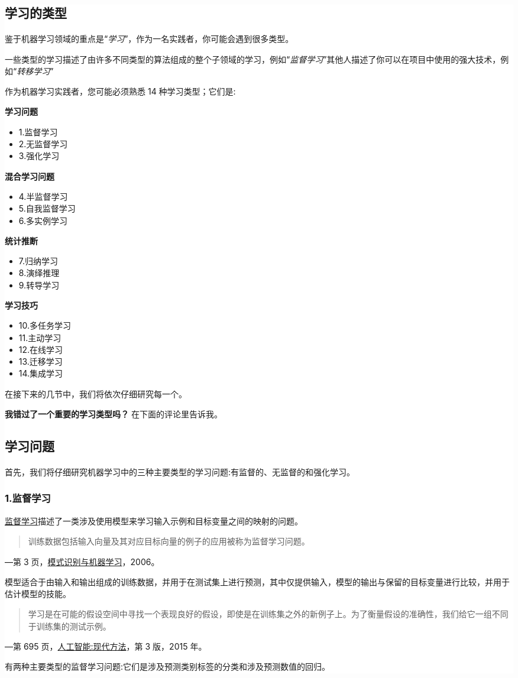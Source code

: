## 学习的类型

鉴于机器学习领域的重点是“*学习*”，作为一名实践者，你可能会遇到很多类型。

一些类型的学习描述了由许多不同类型的算法组成的整个子领域的学习，例如“*监督学习*”其他人描述了你可以在项目中使用的强大技术，例如“*转移学习*”

作为机器学习实践者，您可能必须熟悉 14 种学习类型；它们是:

**学习问题**

*   1.监督学习
*   2.无监督学习
*   3.强化学习

**混合学习问题**

*   4.半监督学习
*   5.自我监督学习
*   6.多实例学习

**统计推断**

*   7.归纳学习
*   8.演绎推理
*   9.转导学习

**学习技巧**

*   10.多任务学习
*   11.主动学习
*   12.在线学习
*   13.迁移学习
*   14.集成学习

在接下来的几节中，我们将依次仔细研究每一个。

**我错过了一个重要的学习类型吗？**
在下面的评论里告诉我。

## 学习问题

首先，我们将仔细研究机器学习中的三种主要类型的学习问题:有监督的、无监督的和强化学习。

### 1.监督学习

[监督学习](https://en.wikipedia.org/wiki/Supervised_learning)描述了一类涉及使用模型来学习输入示例和目标变量之间的映射的问题。

> 训练数据包括输入向量及其对应目标向量的例子的应用被称为监督学习问题。

—第 3 页，[模式识别与机器学习](https://amzn.to/2O2WWnj)，2006。

模型适合于由输入和输出组成的训练数据，并用于在测试集上进行预测，其中仅提供输入，模型的输出与保留的目标变量进行比较，并用于估计模型的技能。

> 学习是在可能的假设空间中寻找一个表现良好的假设，即使是在训练集之外的新例子上。为了衡量假设的准确性，我们给它一组不同于训练集的测试示例。

—第 695 页，[人工智能:现代方法](https://amzn.to/2O039k5)，第 3 版，2015 年。

有两种主要类型的监督学习问题:它们是涉及预测类别标签的分类和涉及预测数值的回归。
